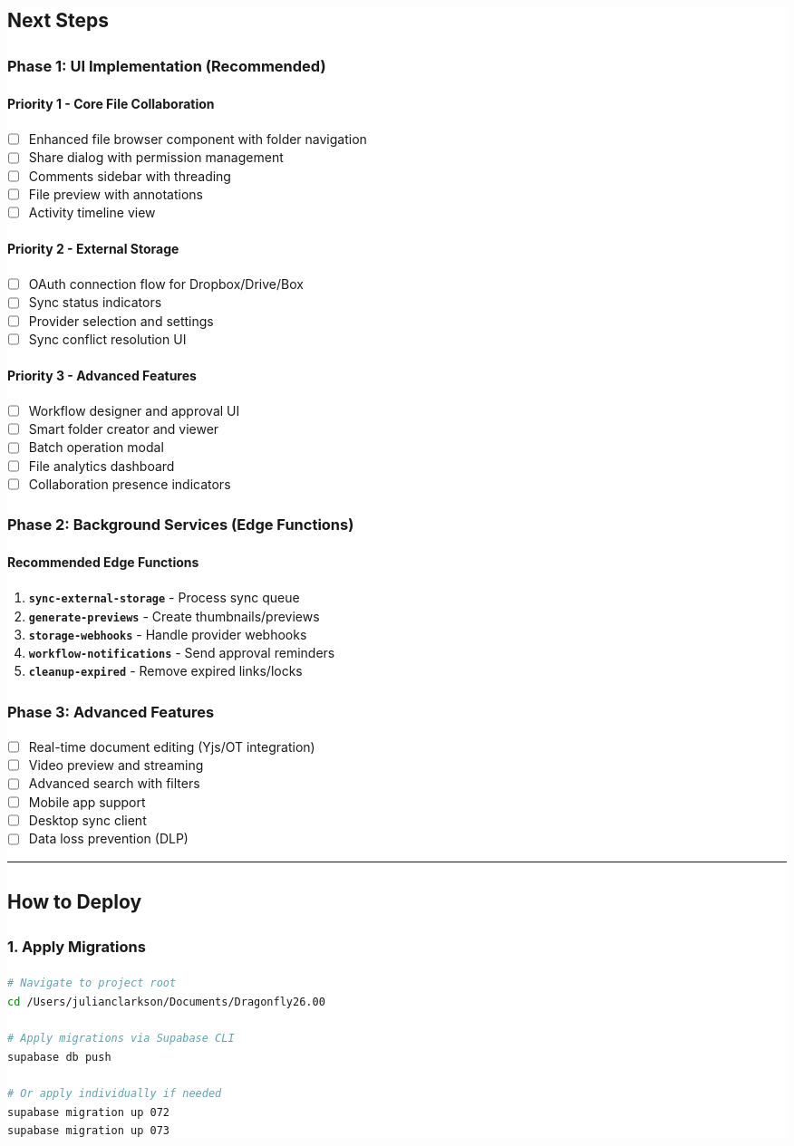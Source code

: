 
## Next Steps

### Phase 1: UI Implementation (Recommended)

#### Priority 1 - Core File Collaboration
- [ ] Enhanced file browser component with folder navigation
- [ ] Share dialog with permission management
- [ ] Comments sidebar with threading
- [ ] File preview with annotations
- [ ] Activity timeline view

#### Priority 2 - External Storage
- [ ] OAuth connection flow for Dropbox/Drive/Box
- [ ] Sync status indicators
- [ ] Provider selection and settings
- [ ] Sync conflict resolution UI

#### Priority 3 - Advanced Features
- [ ] Workflow designer and approval UI
- [ ] Smart folder creator and viewer
- [ ] Batch operation modal
- [ ] File analytics dashboard
- [ ] Collaboration presence indicators

### Phase 2: Background Services (Edge Functions)

#### Recommended Edge Functions
1. **`sync-external-storage`** - Process sync queue
2. **`generate-previews`** - Create thumbnails/previews
3. **`storage-webhooks`** - Handle provider webhooks
4. **`workflow-notifications`** - Send approval reminders
5. **`cleanup-expired`** - Remove expired links/locks

### Phase 3: Advanced Features
- [ ] Real-time document editing (Yjs/OT integration)
- [ ] Video preview and streaming
- [ ] Advanced search with filters
- [ ] Mobile app support
- [ ] Desktop sync client
- [ ] Data loss prevention (DLP)

---

## How to Deploy

### 1. Apply Migrations
```bash
# Navigate to project root
cd /Users/julianclarkson/Documents/Dragonfly26.00

# Apply migrations via Supabase CLI
supabase db push

# Or apply individually if needed
supabase migration up 072
supabase migration up 073
```
